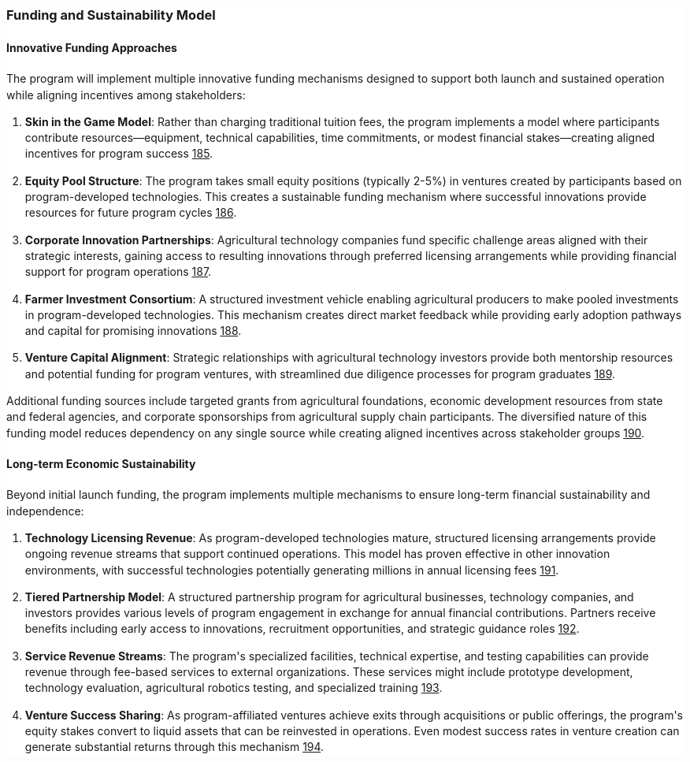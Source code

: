 ### Funding and Sustainability Model

#### Innovative Funding Approaches

The program will implement multiple innovative funding mechanisms designed to support both launch and sustained operation while aligning incentives among stakeholders:

1. **Skin in the Game Model**: Rather than charging traditional tuition fees, the program implements a model where participants contribute resources—equipment, technical capabilities, time commitments, or modest financial stakes—creating aligned incentives for program success [185](#references).

2. **Equity Pool Structure**: The program takes small equity positions (typically 2-5%) in ventures created by participants based on program-developed technologies. This creates a sustainable funding mechanism where successful innovations provide resources for future program cycles [186](#references).

3. **Corporate Innovation Partnerships**: Agricultural technology companies fund specific challenge areas aligned with their strategic interests, gaining access to resulting innovations through preferred licensing arrangements while providing financial support for program operations [187](#references).

4. **Farmer Investment Consortium**: A structured investment vehicle enabling agricultural producers to make pooled investments in program-developed technologies. This mechanism creates direct market feedback while providing early adoption pathways and capital for promising innovations [188](#references).

5. **Venture Capital Alignment**: Strategic relationships with agricultural technology investors provide both mentorship resources and potential funding for program ventures, with streamlined due diligence processes for program graduates [189](#references).

Additional funding sources include targeted grants from agricultural foundations, economic development resources from state and federal agencies, and corporate sponsorships from agricultural supply chain participants. The diversified nature of this funding model reduces dependency on any single source while creating aligned incentives across stakeholder groups [190](#references).

#### Long-term Economic Sustainability

Beyond initial launch funding, the program implements multiple mechanisms to ensure long-term financial sustainability and independence:

1. **Technology Licensing Revenue**: As program-developed technologies mature, structured licensing arrangements provide ongoing revenue streams that support continued operations. This model has proven effective in other innovation environments, with successful technologies potentially generating millions in annual licensing fees [191](#references).

2. **Tiered Partnership Model**: A structured partnership program for agricultural businesses, technology companies, and investors provides various levels of program engagement in exchange for annual financial contributions. Partners receive benefits including early access to innovations, recruitment opportunities, and strategic guidance roles [192](#references).

3. **Service Revenue Streams**: The program's specialized facilities, technical expertise, and testing capabilities can provide revenue through fee-based services to external organizations. These services might include prototype development, technology evaluation, agricultural robotics testing, and specialized training [193](#references).

4. **Venture Success Sharing**: As program-affiliated ventures achieve exits through acquisitions or public offerings, the program's equity stakes convert to liquid assets that can be reinvested in operations. Even modest success rates in venture creation can generate substantial returns through this mechanism [194](#references).
